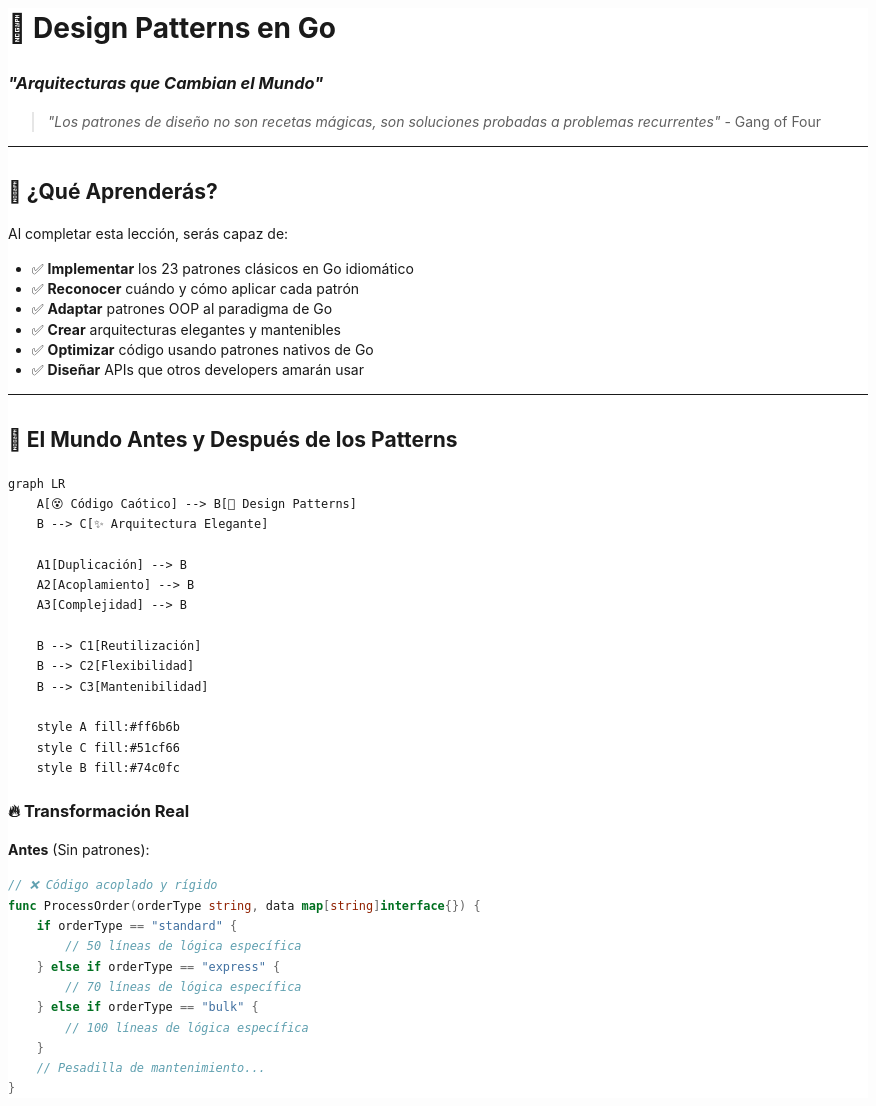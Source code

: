 # 🎨 Design Patterns en Go
### *"Arquitecturas que Cambian el Mundo"*

> *"Los patrones de diseño no son recetas mágicas, son soluciones probadas a problemas recurrentes"* - Gang of Four

---

## 🎯 **¿Qué Aprenderás?**

Al completar esta lección, serás capaz de:

- ✅ **Implementar** los 23 patrones clásicos en Go idiomático
- ✅ **Reconocer** cuándo y cómo aplicar cada patrón
- ✅ **Adaptar** patrones OOP al paradigma de Go
- ✅ **Crear** arquitecturas elegantes y mantenibles
- ✅ **Optimizar** código usando patrones nativos de Go
- ✅ **Diseñar** APIs que otros developers amarán usar

---

## 🌟 **El Mundo Antes y Después de los Patterns**

```mermaid
graph LR
    A[😵 Código Caótico] --> B[🎨 Design Patterns]
    B --> C[✨ Arquitectura Elegante]
    
    A1[Duplicación] --> B
    A2[Acoplamiento] --> B
    A3[Complejidad] --> B
    
    B --> C1[Reutilización]
    B --> C2[Flexibilidad]
    B --> C3[Mantenibilidad]
    
    style A fill:#ff6b6b
    style C fill:#51cf66
    style B fill:#74c0fc
```

### 🔥 **Transformación Real**

**Antes** (Sin patrones):
```go
// ❌ Código acoplado y rígido
func ProcessOrder(orderType string, data map[string]interface{}) {
    if orderType == "standard" {
        // 50 líneas de lógica específica
    } else if orderType == "express" {
        // 70 líneas de lógica específica
    } else if orderType == "bulk" {
        // 100 líneas de lógica específica
    }
    // Pesadilla de mantenimiento...
}
```

